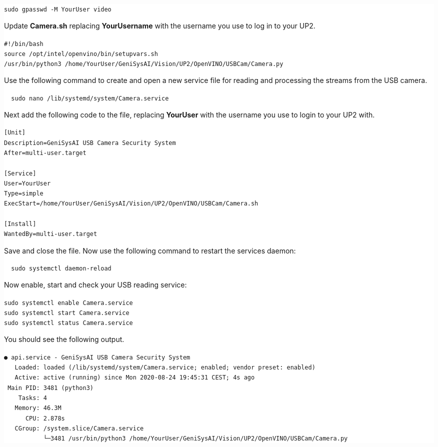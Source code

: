 ```
sudo gpasswd -M YourUser video
```

Update **Camera.sh** replacing **YourUsername** with the username you use to log in to your UP2.

```
#!/bin/bash
source /opt/intel/openvino/bin/setupvars.sh
/usr/bin/python3 /home/YourUser/GeniSysAI/Vision/UP2/OpenVINO/USBCam/Camera.py
```

Use the following command to create and open a new service file for reading and processing the streams from the USB camera.

```
  sudo nano /lib/systemd/system/Camera.service
```

Next add the following code to the file, replacing **YourUser** with the username you use to login to your UP2 with.

```
[Unit]
Description=GeniSysAI USB Camera Security System
After=multi-user.target

[Service]
User=YourUser
Type=simple
ExecStart=/home/YourUser/GeniSysAI/Vision/UP2/OpenVINO/USBCam/Camera.sh

[Install]
WantedBy=multi-user.target
```

Save and close the file. Now use the following command to restart the services daemon:

```
  sudo systemctl daemon-reload
```

Now enable, start and check your USB reading service:

```
sudo systemctl enable Camera.service
sudo systemctl start Camera.service
sudo systemctl status Camera.service
```

You should see the following output.

```
● api.service - GeniSysAI USB Camera Security System
   Loaded: loaded (/lib/systemd/system/Camera.service; enabled; vendor preset: enabled)
   Active: active (running) since Mon 2020-08-24 19:45:31 CEST; 4s ago
 Main PID: 3481 (python3)
    Tasks: 4
   Memory: 46.3M
      CPU: 2.878s
   CGroup: /system.slice/Camera.service
           └─3481 /usr/bin/python3 /home/YourUser/GeniSysAI/Vision/UP2/OpenVINO/USBCam/Camera.py
```
